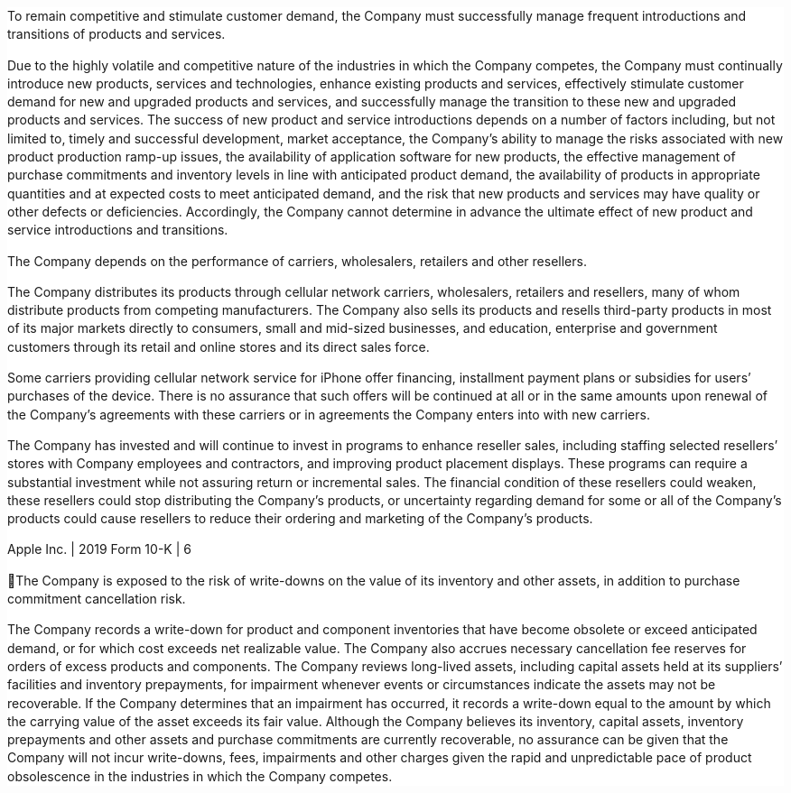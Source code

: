 To remain competitive and stimulate customer demand, the Company must successfully manage frequent introductions and transitions of products
and services.

Due  to  the  highly  volatile  and  competitive  nature  of  the  industries  in  which  the  Company  competes,  the  Company  must  continually  introduce  new  products,
services and technologies, enhance existing products and services, effectively stimulate customer demand for new and upgraded products and services, and
successfully  manage  the  transition  to  these  new  and  upgraded  products  and  services.  The  success  of  new  product  and  service  introductions  depends  on  a
number of factors including, but not limited to, timely and successful development, market acceptance, the Company’s ability to manage the risks associated
with new product production ramp-up issues, the availability of application software for new products, the effective management of purchase commitments and
inventory levels in line with anticipated product demand, the availability of products in appropriate quantities and at expected costs to meet anticipated demand,
and  the  risk  that  new  products  and  services  may  have  quality  or  other  defects  or  deficiencies.  Accordingly,  the  Company  cannot  determine  in  advance  the
ultimate effect of new product and service introductions and transitions.

The Company depends on the performance of carriers, wholesalers, retailers and other resellers.

The Company distributes its products through cellular network carriers, wholesalers, retailers and resellers, many of whom distribute products from competing
manufacturers.  The  Company  also  sells  its  products  and  resells  third-party  products  in  most  of  its  major  markets  directly  to  consumers,  small  and  mid-sized
businesses, and education, enterprise and government customers through its retail and online stores and its direct sales force.

Some carriers providing cellular network service for iPhone offer financing, installment payment plans or subsidies for users’ purchases of the device. There is
no assurance that such offers will be continued at all or in the same amounts upon renewal of the Company’s agreements with these carriers or in agreements
the Company enters into with new carriers.

The  Company  has  invested  and  will  continue  to  invest  in  programs  to  enhance  reseller  sales,  including  staffing  selected  resellers’  stores  with  Company
employees  and  contractors,  and  improving  product  placement  displays.  These  programs  can  require  a  substantial  investment  while  not  assuring  return  or
incremental  sales.  The  financial  condition  of  these  resellers  could  weaken,  these  resellers  could  stop  distributing  the  Company’s  products,  or  uncertainty
regarding demand for some or all of the Company’s products could cause resellers to reduce their ordering and marketing of the Company’s products.

Apple Inc. | 2019 Form 10-K | 6

The Company is exposed to the risk of write-downs on the value of its inventory and other assets, in addition to purchase commitment cancellation
risk.

The  Company  records  a  write-down  for  product  and  component  inventories  that  have  become  obsolete  or  exceed  anticipated  demand,  or  for  which  cost
exceeds net realizable value. The Company also accrues necessary cancellation fee reserves for orders of excess products and components. The Company
reviews long-lived assets, including capital assets held at its suppliers’ facilities and inventory prepayments, for impairment whenever events or circumstances
indicate the assets may not be recoverable. If the Company determines that an impairment has occurred, it records a write-down equal to the amount by which
the carrying value of the asset exceeds its fair value. Although the Company believes its inventory, capital assets, inventory prepayments and other assets and
purchase commitments are currently recoverable, no assurance can be given that the Company will not incur write-downs, fees, impairments and other charges
given the rapid and unpredictable pace of product obsolescence in the industries in which the Company competes.
